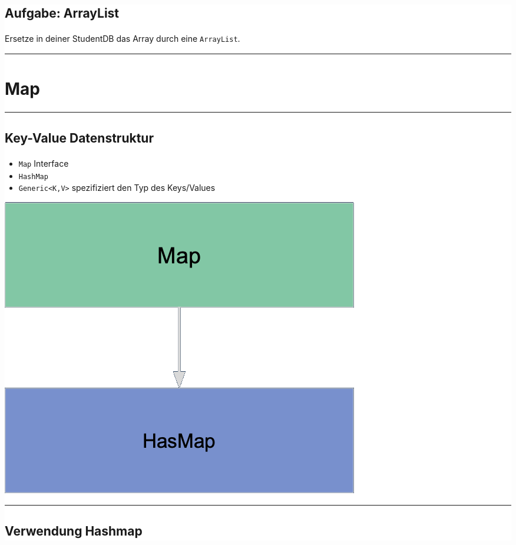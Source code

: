 
## Aufgabe: ArrayList

Ersetze in deiner StudentDB das Array durch eine `ArrayList`.

---

# Map

---



## Key-Value Datenstruktur

-   `Map` Interface
-   `HashMap`
-   `Generic<K,V>` spezifiziert den Typ des Keys/Values

![](../img/map.png)

---



## Verwendung Hashmap
